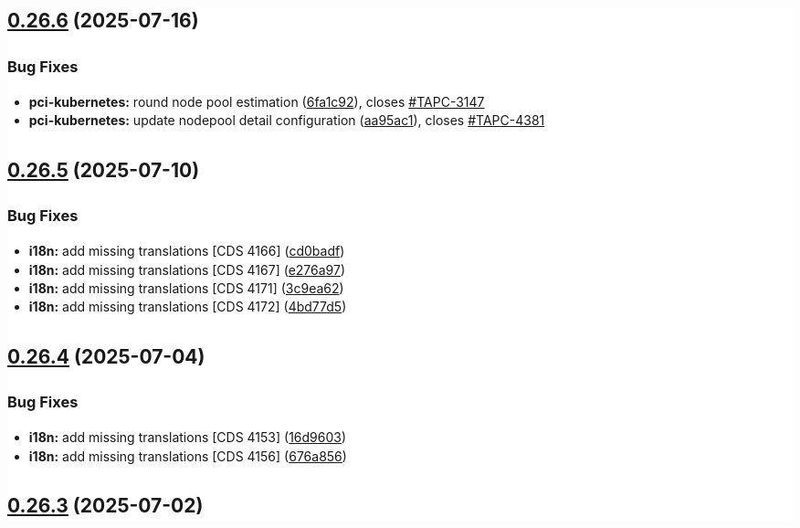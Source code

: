 


## [0.26.6](https://github.com/ovh/manager/compare/@ovh-ux/manager-pci-kubernetes-app@0.26.5...@ovh-ux/manager-pci-kubernetes-app@0.26.6) (2025-07-16)


### Bug Fixes

* **pci-kubernetes:** round node pool estimation ([6fa1c92](https://github.com/ovh/manager/commit/6fa1c92485ae44f1c3521e4bad58bcc116bac26e)), closes [#TAPC-3147](https://github.com/ovh/manager/issues/TAPC-3147)
* **pci-kubernetes:** update nodepool detail configuration ([aa95ac1](https://github.com/ovh/manager/commit/aa95ac188d9b5ab3c4d1de2cc275cfe71d3055f2)), closes [#TAPC-4381](https://github.com/ovh/manager/issues/TAPC-4381)





## [0.26.5](https://github.com/ovh/manager/compare/@ovh-ux/manager-pci-kubernetes-app@0.26.4...@ovh-ux/manager-pci-kubernetes-app@0.26.5) (2025-07-10)


### Bug Fixes

* **i18n:** add missing translations [CDS 4166] ([cd0badf](https://github.com/ovh/manager/commit/cd0badfa9d93d0bbeff624cca1dfc11c39a9238c))
* **i18n:** add missing translations [CDS 4167] ([e276a97](https://github.com/ovh/manager/commit/e276a97f19f7bb776b19ad07025f9fed9c6df71e))
* **i18n:** add missing translations [CDS 4171] ([3c9ea62](https://github.com/ovh/manager/commit/3c9ea62821bc5e3425331602d4aba351325e809b))
* **i18n:** add missing translations [CDS 4172] ([4bd77d5](https://github.com/ovh/manager/commit/4bd77d577b58260924acc6e0e4508c0f66f620a8))





## [0.26.4](https://github.com/ovh/manager/compare/@ovh-ux/manager-pci-kubernetes-app@0.26.3...@ovh-ux/manager-pci-kubernetes-app@0.26.4) (2025-07-04)


### Bug Fixes

* **i18n:** add missing translations [CDS 4153] ([16d9603](https://github.com/ovh/manager/commit/16d96031daa8ef51d7ad9d3030f9b5174b4caf9d))
* **i18n:** add missing translations [CDS 4156] ([676a856](https://github.com/ovh/manager/commit/676a856bce80395f1b844ff0715f89eb555450e6))





## [0.26.3](https://github.com/ovh/manager/compare/@ovh-ux/manager-pci-kubernetes-app@0.26.2...@ovh-ux/manager-pci-kubernetes-app@0.26.3) (2025-07-02)
